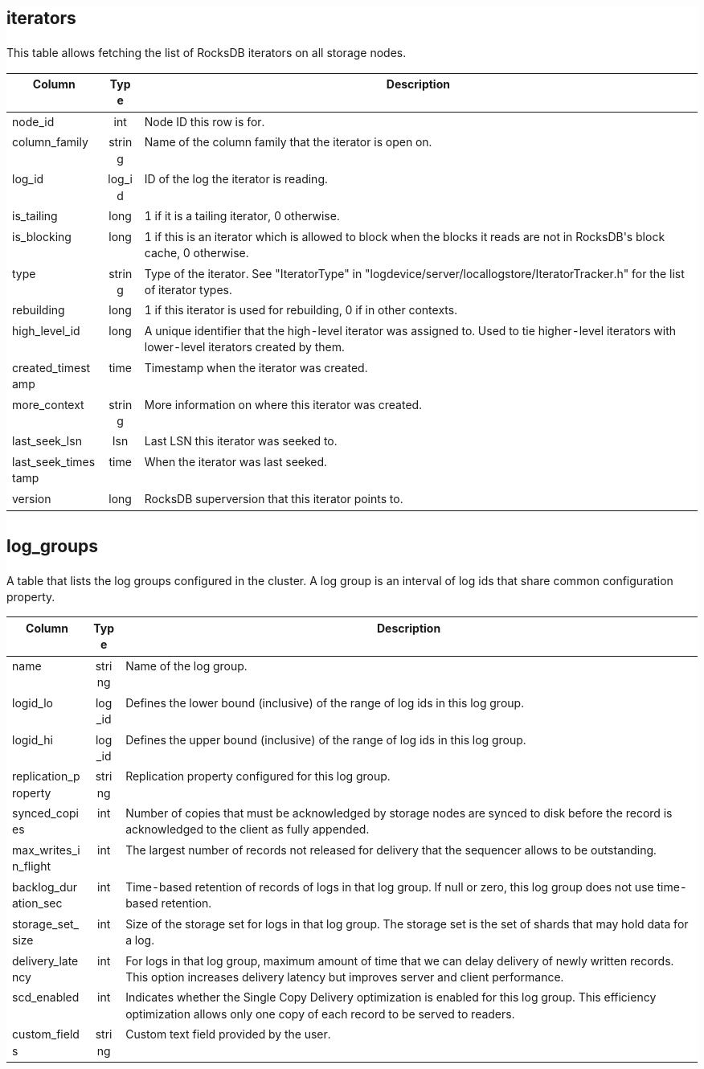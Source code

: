 ## iterators

This table allows fetching the list of RocksDB iterators on all storage nodes.

| Column              |  Type  | Description                                                                                                                                      |
| ------------------- | :----: | ------------------------------------------------------------------------------------------------------------------------------------------------ |
| node_id             |  int   | Node ID this row is for.                                                                                                                         |
| column_family       | string | Name of the column family that the iterator is open on.                                                                                          |
| log_id              | log_id | ID of the log the iterator is reading.                                                                                                           |
| is_tailing          |  long  | 1 if it is a tailing iterator, 0 otherwise.                                                                                                      |
| is_blocking         |  long  | 1 if this is an iterator which is allowed to block when the blocks it reads are not in RocksDB's block cache, 0 otherwise.                       |
| type                | string | Type of the iterator. See "IteratorType" in "logdevice/server/locallogstore/IteratorTracker.h" for the list of iterator types.                   |
| rebuilding          |  long  | 1 if this iterator is used for rebuilding, 0 if in other contexts.                                                                               |
| high_level_id       |  long  | A unique identifier that the high-level iterator was assigned to. Used to tie higher-level iterators with lower-level iterators created by them. |
| created_timestamp   |  time  | Timestamp when the iterator was created.                                                                                                         |
| more_context        | string | More information on where this iterator was created.                                                                                             |
| last_seek_lsn       |  lsn   | Last LSN this iterator was seeked to.                                                                                                            |
| last_seek_timestamp |  time  | When the iterator was last seeked.                                                                                                               |
| version             |  long  | RocksDB superversion that this iterator points to.                                                                                               |

## log_groups

A table that lists the log groups configured in the cluster. A log group is an
interval of log ids that share common configuration property.

| Column               |  Type  | Description                                                                                                                                                                                |
| -------------------- | :----: | ------------------------------------------------------------------------------------------------------------------------------------------------------------------------------------------ |
| name                 | string | Name of the log group.                                                                                                                                                                     |
| logid_lo             | log_id | Defines the lower bound (inclusive) of the range of log ids in this log group.                                                                                                             |
| logid_hi             | log_id | Defines the upper bound (inclusive) of the range of log ids in this log group.                                                                                                             |
| replication_property | string | Replication property configured for this log group.                                                                                                                                        |
| synced_copies        |  int   | Number of copies that must be acknowledged by storage nodes are synced to disk before the record is acknowledged to the client as fully appended.                                          |
| max_writes_in_flight |  int   | The largest number of records not released for delivery that the sequencer allows to be outstanding.                                                                                       |
| backlog_duration_sec |  int   | Time-based retention of records of logs in that log group. If null or zero, this log group does not use time-based retention.                                                              |
| storage_set_size     |  int   | Size of the storage set for logs in that log group. The storage set is the set of shards that may hold data for a log.                                                                     |
| delivery_latency     |  int   | For logs in that log group, maximum amount of time that we can delay delivery of newly written records. This option increases delivery latency but improves server and client performance. |
| scd_enabled          |  int   | Indicates whether the Single Copy Delivery optimization is enabled for this log group. This efficiency optimization allows only one copy of each record to be served to readers.           |
| custom_fields        | string | Custom text field provided by the user.                                                                                                                                                    |
